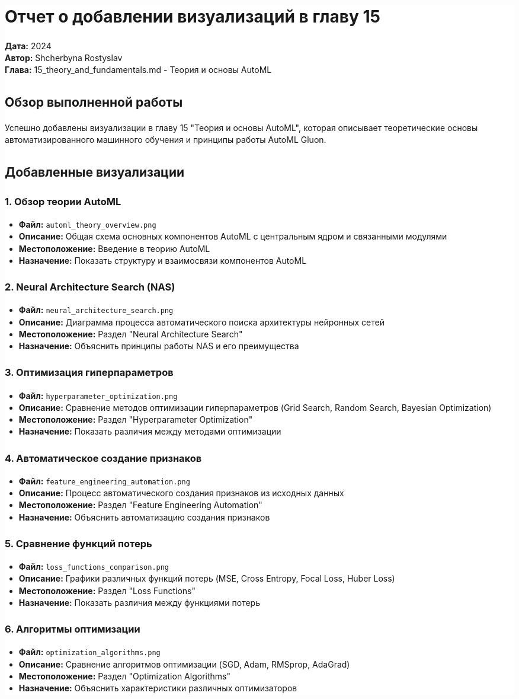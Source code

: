 # Отчет о добавлении визуализаций в главу 15

**Дата:** 2024  
**Автор:** Shcherbyna Rostyslav  
**Глава:** 15_theory_and_fundamentals.md - Теория и основы AutoML

## Обзор выполненной работы

Успешно добавлены визуализации в главу 15 "Теория и основы AutoML", которая описывает теоретические основы автоматизированного машинного обучения и принципы работы AutoML Gluon.

## Добавленные визуализации

### 1. Обзор теории AutoML
- **Файл:** `automl_theory_overview.png`
- **Описание:** Общая схема основных компонентов AutoML с центральным ядром и связанными модулями
- **Местоположение:** Введение в теорию AutoML
- **Назначение:** Показать структуру и взаимосвязи компонентов AutoML

### 2. Neural Architecture Search (NAS)
- **Файл:** `neural_architecture_search.png`
- **Описание:** Диаграмма процесса автоматического поиска архитектуры нейронных сетей
- **Местоположение:** Раздел "Neural Architecture Search"
- **Назначение:** Объяснить принципы работы NAS и его преимущества

### 3. Оптимизация гиперпараметров
- **Файл:** `hyperparameter_optimization.png`
- **Описание:** Сравнение методов оптимизации гиперпараметров (Grid Search, Random Search, Bayesian Optimization)
- **Местоположение:** Раздел "Hyperparameter Optimization"
- **Назначение:** Показать различия между методами оптимизации

### 4. Автоматическое создание признаков
- **Файл:** `feature_engineering_automation.png`
- **Описание:** Процесс автоматического создания признаков из исходных данных
- **Местоположение:** Раздел "Feature Engineering Automation"
- **Назначение:** Объяснить автоматизацию создания признаков

### 5. Сравнение функций потерь
- **Файл:** `loss_functions_comparison.png`
- **Описание:** Графики различных функций потерь (MSE, Cross Entropy, Focal Loss, Huber Loss)
- **Местоположение:** Раздел "Loss Functions"
- **Назначение:** Показать различия между функциями потерь

### 6. Алгоритмы оптимизации
- **Файл:** `optimization_algorithms.png`
- **Описание:** Сравнение алгоритмов оптимизации (SGD, Adam, RMSprop, AdaGrad)
- **Местоположение:** Раздел "Optimization Algorithms"
- **Назначение:** Объяснить характеристики различных оптимизаторов
